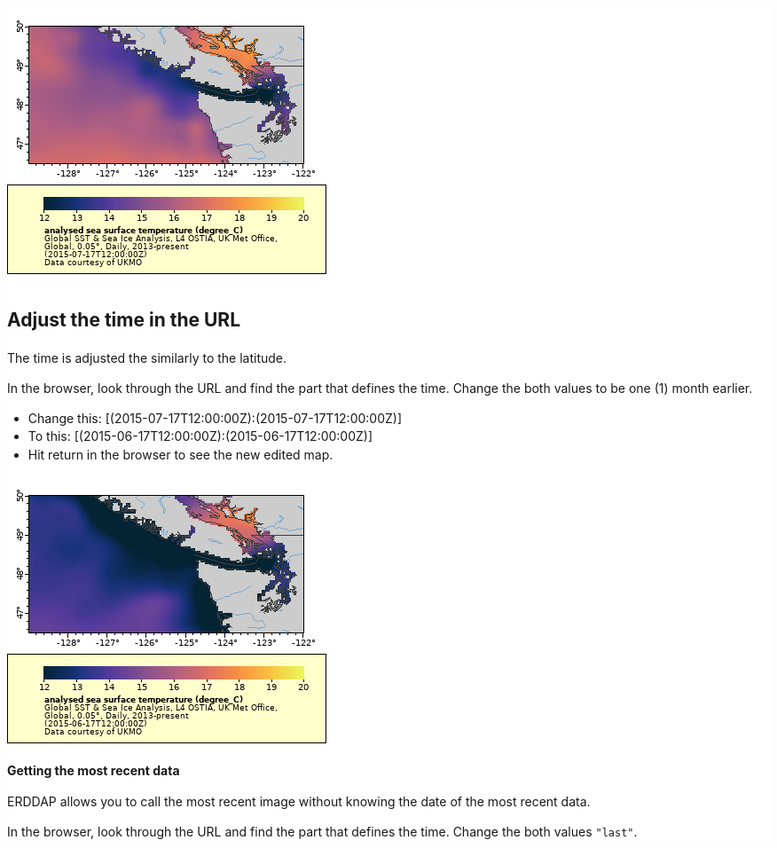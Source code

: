 ![WA coast, July 15, 2015](../../.gitbook/assets/map_justwa.png)

##  Adjust the time in the URL

The time is adjusted the similarly to the latitude.

In the browser, look through the URL and find the part that defines the time. Change the both values to be one \(1\) month earlier.

* Change this: \[\(2015-07-17T12:00:00Z\):\(2015-07-17T12:00:00Z\)\]
* To this: \[\(2015-06-17T12:00:00Z\):\(2015-06-17T12:00:00Z\)\]
* Hit return in the browser to see the new edited map.

![WA coast, June 15, 2015](../../.gitbook/assets/wa_early.png)

**Getting the most recent data**

ERDDAP allows you to call the most recent image without knowing the date of the most recent data.

In the browser, look through the URL and find the part that defines the time. Change the both values `"last"`.

